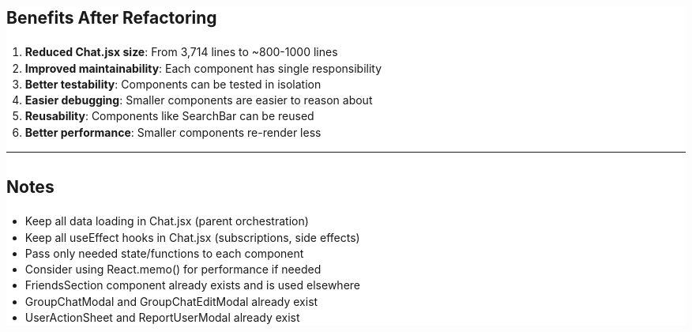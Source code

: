 
## Benefits After Refactoring

1. **Reduced Chat.jsx size**: From 3,714 lines to ~800-1000 lines
2. **Improved maintainability**: Each component has single responsibility
3. **Better testability**: Components can be tested in isolation
4. **Easier debugging**: Smaller components are easier to reason about
5. **Reusability**: Components like SearchBar can be reused
6. **Better performance**: Smaller components re-render less

---

## Notes

- Keep all data loading in Chat.jsx (parent orchestration)
- Keep all useEffect hooks in Chat.jsx (subscriptions, side effects)
- Pass only needed state/functions to each component
- Consider using React.memo() for performance if needed
- FriendsSection component already exists and is used elsewhere
- GroupChatModal and GroupChatEditModal already exist
- UserActionSheet and ReportUserModal already exist
